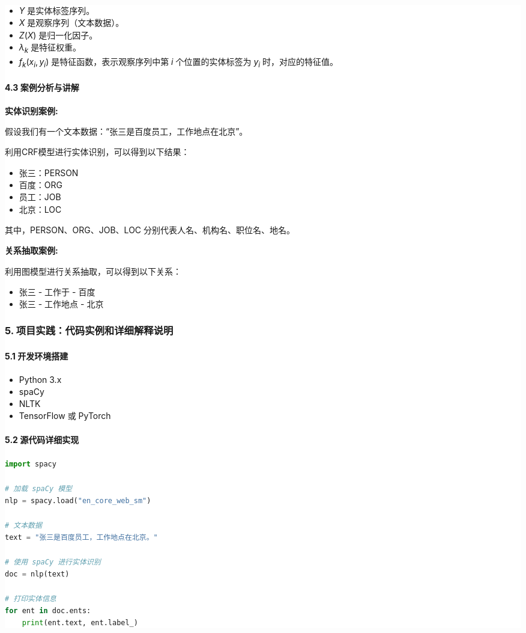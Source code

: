 * $Y$ 是实体标签序列。
* $X$ 是观察序列（文本数据）。
* $Z(X)$ 是归一化因子。
* $\lambda_k$ 是特征权重。
* $f_k(x_i, y_i)$ 是特征函数，表示观察序列中第 $i$ 个位置的实体标签为 $y_i$ 时，对应的特征值。

#### 4.3  案例分析与讲解

**实体识别案例:**

假设我们有一个文本数据：“张三是百度员工，工作地点在北京”。

利用CRF模型进行实体识别，可以得到以下结果：

* 张三：PERSON
* 百度：ORG
* 员工：JOB
* 北京：LOC

其中，PERSON、ORG、JOB、LOC 分别代表人名、机构名、职位名、地名。

**关系抽取案例:**

利用图模型进行关系抽取，可以得到以下关系：

* 张三 - 工作于 - 百度
* 张三 - 工作地点 - 北京

### 5. 项目实践：代码实例和详细解释说明

#### 5.1  开发环境搭建

* Python 3.x
* spaCy
* NLTK
* TensorFlow 或 PyTorch

#### 5.2  源代码详细实现

```python
import spacy

# 加载 spaCy 模型
nlp = spacy.load("en_core_web_sm")

# 文本数据
text = "张三是百度员工，工作地点在北京。"

# 使用 spaCy 进行实体识别
doc = nlp(text)

# 打印实体信息
for ent in doc.ents:
    print(ent.text, ent.label_)
```
